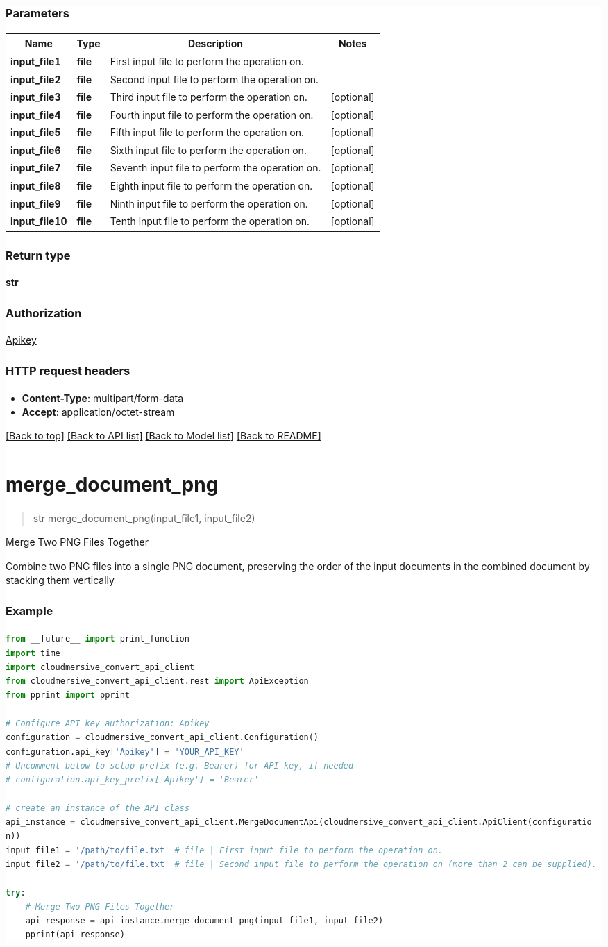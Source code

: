 ### Parameters

Name | Type | Description  | Notes
------------- | ------------- | ------------- | -------------
 **input_file1** | **file**| First input file to perform the operation on. | 
 **input_file2** | **file**| Second input file to perform the operation on. | 
 **input_file3** | **file**| Third input file to perform the operation on. | [optional] 
 **input_file4** | **file**| Fourth input file to perform the operation on. | [optional] 
 **input_file5** | **file**| Fifth input file to perform the operation on. | [optional] 
 **input_file6** | **file**| Sixth input file to perform the operation on. | [optional] 
 **input_file7** | **file**| Seventh input file to perform the operation on. | [optional] 
 **input_file8** | **file**| Eighth input file to perform the operation on. | [optional] 
 **input_file9** | **file**| Ninth input file to perform the operation on. | [optional] 
 **input_file10** | **file**| Tenth input file to perform the operation on. | [optional] 

### Return type

**str**

### Authorization

[Apikey](../README.md#Apikey)

### HTTP request headers

 - **Content-Type**: multipart/form-data
 - **Accept**: application/octet-stream

[[Back to top]](#) [[Back to API list]](../README.md#documentation-for-api-endpoints) [[Back to Model list]](../README.md#documentation-for-models) [[Back to README]](../README.md)

# **merge_document_png**
> str merge_document_png(input_file1, input_file2)

Merge Two PNG Files Together

Combine two PNG files into a single PNG document, preserving the order of the input documents in the combined document by stacking them vertically

### Example
```python
from __future__ import print_function
import time
import cloudmersive_convert_api_client
from cloudmersive_convert_api_client.rest import ApiException
from pprint import pprint

# Configure API key authorization: Apikey
configuration = cloudmersive_convert_api_client.Configuration()
configuration.api_key['Apikey'] = 'YOUR_API_KEY'
# Uncomment below to setup prefix (e.g. Bearer) for API key, if needed
# configuration.api_key_prefix['Apikey'] = 'Bearer'

# create an instance of the API class
api_instance = cloudmersive_convert_api_client.MergeDocumentApi(cloudmersive_convert_api_client.ApiClient(configuration))
input_file1 = '/path/to/file.txt' # file | First input file to perform the operation on.
input_file2 = '/path/to/file.txt' # file | Second input file to perform the operation on (more than 2 can be supplied).

try:
    # Merge Two PNG Files Together
    api_response = api_instance.merge_document_png(input_file1, input_file2)
    pprint(api_response)
```